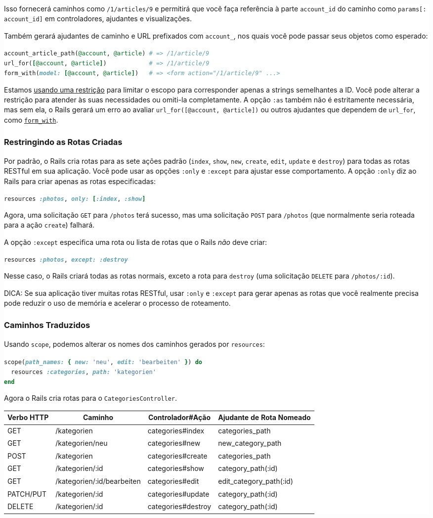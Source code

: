 Isso fornecerá caminhos como `/1/articles/9` e permitirá que você faça referência à parte `account_id` do caminho como `params[:account_id]` em controladores, ajudantes e visualizações.

Também gerará ajudantes de caminho e URL prefixados com `account_`, nos quais você pode passar seus objetos como esperado:

```ruby
account_article_path(@account, @article) # => /1/article/9
url_for([@account, @article])            # => /1/article/9
form_with(model: [@account, @article])   # => <form action="/1/article/9" ...>
```

Estamos [usando uma restrição](#segment-constraints) para limitar o escopo para corresponder apenas a strings semelhantes a ID. Você pode alterar a restrição para atender às suas necessidades ou omiti-la completamente. A opção `:as` também não é estritamente necessária, mas sem ela, o Rails gerará um erro ao avaliar `url_for([@account, @article])` ou outros ajudantes que dependem de `url_for`, como [`form_with`][].


### Restringindo as Rotas Criadas

Por padrão, o Rails cria rotas para as sete ações padrão (`index`, `show`, `new`, `create`, `edit`, `update` e `destroy`) para todas as rotas RESTful em sua aplicação. Você pode usar as opções `:only` e `:except` para ajustar esse comportamento. A opção `:only` diz ao Rails para criar apenas as rotas especificadas:

```ruby
resources :photos, only: [:index, :show]
```

Agora, uma solicitação `GET` para `/photos` terá sucesso, mas uma solicitação `POST` para `/photos` (que normalmente seria roteada para a ação `create`) falhará.

A opção `:except` especifica uma rota ou lista de rotas que o Rails _não_ deve criar:

```ruby
resources :photos, except: :destroy
```

Nesse caso, o Rails criará todas as rotas normais, exceto a rota para `destroy` (uma solicitação `DELETE` para `/photos/:id`).

DICA: Se sua aplicação tiver muitas rotas RESTful, usar `:only` e `:except` para gerar apenas as rotas que você realmente precisa pode reduzir o uso de memória e acelerar o processo de roteamento.

### Caminhos Traduzidos

Usando `scope`, podemos alterar os nomes dos caminhos gerados por `resources`:

```ruby
scope(path_names: { new: 'neu', edit: 'bearbeiten' }) do
  resources :categories, path: 'kategorien'
end
```

Agora o Rails cria rotas para o `CategoriesController`.

| Verbo HTTP | Caminho                       | Controlador#Ação | Ajudante de Rota Nomeado |
| ---------- | ----------------------------- | ---------------- | ----------------------- |
| GET        | /kategorien                   | categories#index | categories_path         |
| GET        | /kategorien/neu               | categories#new   | new_category_path       |
| POST       | /kategorien                   | categories#create| categories_path         |
| GET        | /kategorien/:id               | categories#show  | category_path(:id)      |
| GET        | /kategorien/:id/bearbeiten    | categories#edit  | edit_category_path(:id) |
| PATCH/PUT  | /kategorien/:id               | categories#update| category_path(:id)      |
| DELETE     | /kategorien/:id               | categories#destroy| category_path(:id)     |


[`resources`]: https://api.rubyonrails.org/classes/ActionDispatch/Routing/Mapper/Resources.html#method-i-resources
[`namespace`]: https://api.rubyonrails.org/classes/ActionDispatch/Routing/Mapper/Scoping.html#method-i-namespace
[`scope`]: https://api.rubyonrails.org/classes/ActionDispatch/Routing/Mapper/Scoping.html#method-i-scope
[`shallow`]: https://api.rubyonrails.org/classes/ActionDispatch/Routing/Mapper/Resources.html#method-i-shallow
[`concern`]: https://api.rubyonrails.org/classes/ActionDispatch/Routing/Mapper/Concerns.html#method-i-concern
[`concerns`]: https://api.rubyonrails.org/classes/ActionDispatch/Routing/Mapper/Concerns.html#method-i-concerns
[ActionView::RoutingUrlFor#url_for]: https://api.rubyonrails.org/classes/ActionView/RoutingUrlFor.html#method-i-url_for
[`delete`]: https://api.rubyonrails.org/classes/ActionDispatch/Routing/Mapper/HttpHelpers.html#method-i-delete
[`get`]: https://api.rubyonrails.org/classes/ActionDispatch/Routing/Mapper/HttpHelpers.html#method-i-get
[`member`]: https://api.rubyonrails.org/classes/ActionDispatch/Routing/Mapper/Resources.html#method-i-member
[`patch`]: https://api.rubyonrails.org/classes/ActionDispatch/Routing/Mapper/HttpHelpers.html#method-i-patch
[`post`]: https://api.rubyonrails.org/classes/ActionDispatch/Routing/Mapper/HttpHelpers.html#method-i-post
[`put`]: https://api.rubyonrails.org/classes/ActionDispatch/Routing/Mapper/HttpHelpers.html#method-i-put
[`put`]: https://api.rubyonrails.org/classes/ActionDispatch/Routing/Mapper/HttpHelpers.html#method-i-put
[`collection`]: https://api.rubyonrails.org/classes/ActionDispatch/Routing/Mapper/Resources.html#method-i-collection
[`defaults`]: https://api.rubyonrails.org/classes/ActionDispatch/Routing/Mapper/Scoping.html#method-i-defaults
[`match`]: https://api.rubyonrails.org/classes/ActionDispatch/Routing/Mapper/Base.html#method-i-match
[`constraints`]: https://api.rubyonrails.org/classes/ActionDispatch/Routing/Mapper/Scoping.html#method-i-constraints
[`redirect`]: https://api.rubyonrails.org/classes/ActionDispatch/Routing/Redirection.html#method-i-redirect
[`mount`]: https://api.rubyonrails.org/classes/ActionDispatch/Routing/Mapper/Base.html#method-i-mount
[`root`]: https://api.rubyonrails.org/classes/ActionDispatch/Routing/Mapper/Resources.html#method-i-root
[`direct`]: https://api.rubyonrails.org/classes/ActionDispatch/Routing/Mapper/CustomUrls.html#method-i-direct
[`resolve`]: https://api.rubyonrails.org/classes/ActionDispatch/Routing/Mapper/CustomUrls.html#method-i-resolve
[`form_with`]: https://api.rubyonrails.org/classes/ActionView/Helpers/FormHelper.html#method-i-form_with
[`inflections`]: https://api.rubyonrails.org/classes/ActiveSupport/Inflector.html#method-i-inflections
[`draw`]: https://api.rubyonrails.org/classes/ActionDispatch/Routing/Mapper/Resources.html#method-i-draw
[`assert_generates`]: https://api.rubyonrails.org/classes/ActionDispatch/Assertions/RoutingAssertions.html#method-i-assert_generates
[`assert_recognizes`]: https://api.rubyonrails.org/classes/ActionDispatch/Assertions/RoutingAssertions.html#method-i-assert_recognizes
[`assert_routing`]: https://api.rubyonrails.org/classes/ActionDispatch/Assertions/RoutingAssertions.html#method-i-assert_routing